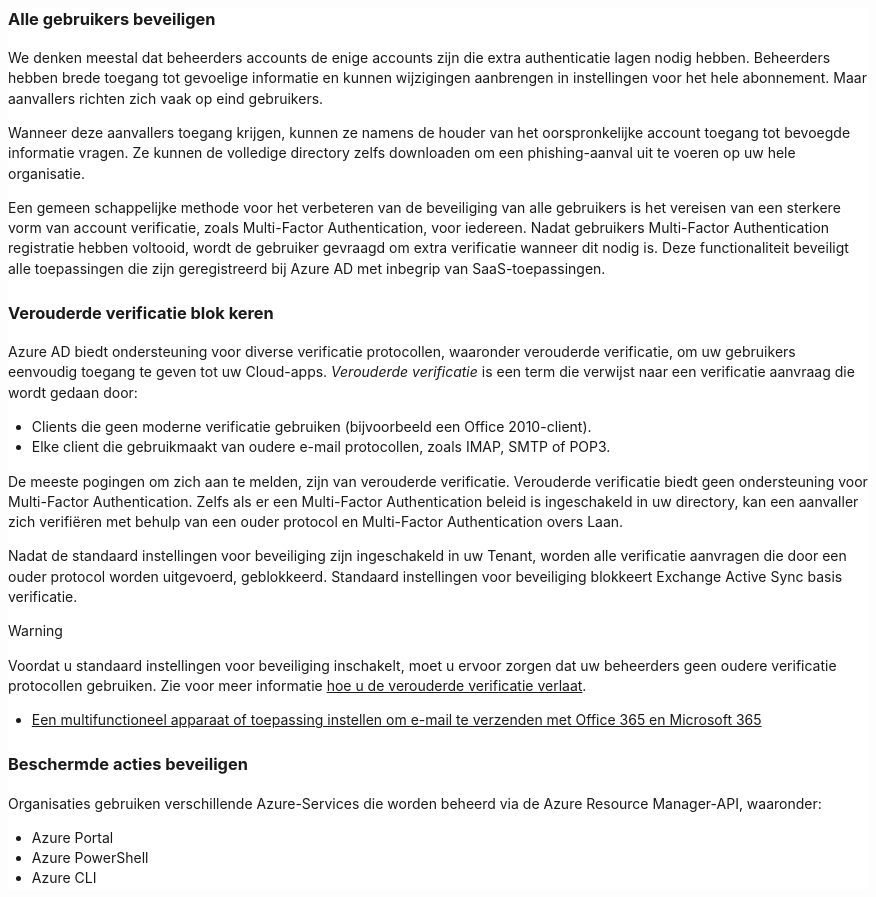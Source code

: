 ### <a name="protecting-all-users"></a>Alle gebruikers beveiligen

We denken meestal dat beheerders accounts de enige accounts zijn die extra authenticatie lagen nodig hebben. Beheerders hebben brede toegang tot gevoelige informatie en kunnen wijzigingen aanbrengen in instellingen voor het hele abonnement. Maar aanvallers richten zich vaak op eind gebruikers. 

Wanneer deze aanvallers toegang krijgen, kunnen ze namens de houder van het oorspronkelijke account toegang tot bevoegde informatie vragen. Ze kunnen de volledige directory zelfs downloaden om een phishing-aanval uit te voeren op uw hele organisatie. 

Een gemeen schappelijke methode voor het verbeteren van de beveiliging van alle gebruikers is het vereisen van een sterkere vorm van account verificatie, zoals Multi-Factor Authentication, voor iedereen. Nadat gebruikers Multi-Factor Authentication registratie hebben voltooid, wordt de gebruiker gevraagd om extra verificatie wanneer dit nodig is. Deze functionaliteit beveiligt alle toepassingen die zijn geregistreerd bij Azure AD met inbegrip van SaaS-toepassingen.

### <a name="blocking-legacy-authentication"></a>Verouderde verificatie blok keren

Azure AD biedt ondersteuning voor diverse verificatie protocollen, waaronder verouderde verificatie, om uw gebruikers eenvoudig toegang te geven tot uw Cloud-apps. *Verouderde verificatie* is een term die verwijst naar een verificatie aanvraag die wordt gedaan door:

- Clients die geen moderne verificatie gebruiken (bijvoorbeeld een Office 2010-client).
- Elke client die gebruikmaakt van oudere e-mail protocollen, zoals IMAP, SMTP of POP3.

De meeste pogingen om zich aan te melden, zijn van verouderde verificatie. Verouderde verificatie biedt geen ondersteuning voor Multi-Factor Authentication. Zelfs als er een Multi-Factor Authentication beleid is ingeschakeld in uw directory, kan een aanvaller zich verifiëren met behulp van een ouder protocol en Multi-Factor Authentication overs Laan. 

Nadat de standaard instellingen voor beveiliging zijn ingeschakeld in uw Tenant, worden alle verificatie aanvragen die door een ouder protocol worden uitgevoerd, geblokkeerd. Standaard instellingen voor beveiliging blokkeert Exchange Active Sync basis verificatie.

> [!WARNING]
> Voordat u standaard instellingen voor beveiliging inschakelt, moet u ervoor zorgen dat uw beheerders geen oudere verificatie protocollen gebruiken. Zie voor meer informatie [hoe u de verouderde verificatie verlaat](concept-fundamentals-block-legacy-authentication.md).

- [Een multifunctioneel apparaat of toepassing instellen om e-mail te verzenden met Office 365 en Microsoft 365](/exchange/mail-flow-best-practices/how-to-set-up-a-multifunction-device-or-application-to-send-email-using-office-3)

### <a name="protecting-privileged-actions"></a>Beschermde acties beveiligen

Organisaties gebruiken verschillende Azure-Services die worden beheerd via de Azure Resource Manager-API, waaronder:

- Azure Portal 
- Azure PowerShell 
- Azure CLI
